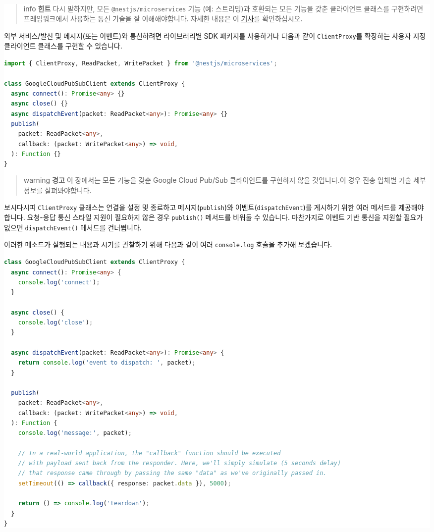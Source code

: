 > info **힌트** 다시 말하지만, 모든 `@nestjs/microservices` 기능 (예: 스트리밍)과 호환되는 모든 기능을 갖춘 클라이언트 클래스를 구현하려면 프레임워크에서 사용하는 통신 기술을 잘 이해해야합니다. 자세한 내용은 이 [기사](https://dev.to/nestjs/part-4-basic-client-component-16f9)를 확인하십시오.

외부 서비스/발신 및 메시지(또는 이벤트)와 통신하려면 라이브러리별 SDK 패키지를 사용하거나 다음과 같이 `ClientProxy`를 확장하는 사용자 지정 클라이언트 클래스를 구현할 수 있습니다.

```typescript
import { ClientProxy, ReadPacket, WritePacket } from '@nestjs/microservices';

class GoogleCloudPubSubClient extends ClientProxy {
  async connect(): Promise<any> {}
  async close() {}
  async dispatchEvent(packet: ReadPacket<any>): Promise<any> {}
  publish(
    packet: ReadPacket<any>,
    callback: (packet: WritePacket<any>) => void,
  ): Function {}
}
```

> warning **경고** 이 장에서는 모든 기능을 갖춘 Google Cloud Pub/Sub 클라이언트를 구현하지 않을 것입니다.이 경우 전송 업체별 기술 세부 정보를 살펴봐야합니다.

보시다시피 `ClientProxy` 클래스는 연결을 설정 및 종료하고 메시지(`publish`)와 이벤트(`dispatchEvent`)를 게시하기 위한 여러 메서드를 제공해야합니다.
요청-응답 통신 스타일 지원이 필요하지 않은 경우 `publish()` 메서드를 비워둘 수 있습니다. 마찬가지로 이벤트 기반 통신을 지원할 필요가 없으면 `dispatchEvent()` 메서드를 건너뜁니다.

이러한 메소드가 실행되는 내용과 시기를 관찰하기 위해 다음과 같이 여러 `console.log` 호출을 추가해 보겠습니다.

```typescript
class GoogleCloudPubSubClient extends ClientProxy {
  async connect(): Promise<any> {
    console.log('connect');
  }

  async close() {
    console.log('close');
  }

  async dispatchEvent(packet: ReadPacket<any>): Promise<any> {
    return console.log('event to dispatch: ', packet);
  }

  publish(
    packet: ReadPacket<any>,
    callback: (packet: WritePacket<any>) => void,
  ): Function {
    console.log('message:', packet);

    // In a real-world application, the "callback" function should be executed
    // with payload sent back from the responder. Here, we'll simply simulate (5 seconds delay)
    // that response came through by passing the same "data" as we've originally passed in.
    setTimeout(() => callback({ response: packet.data }), 5000);

    return () => console.log('teardown');
  }
}
```

